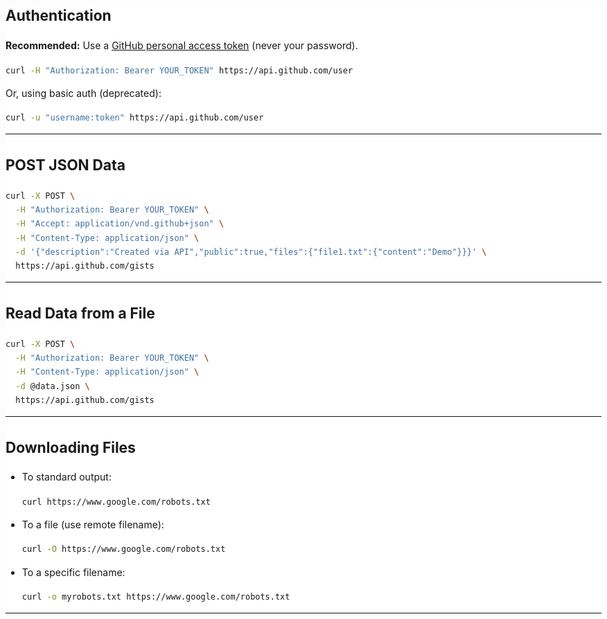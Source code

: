 ## Authentication

**Recommended:** Use a [GitHub personal access token](https://github.com/settings/tokens) (never your password).

```bash
curl -H "Authorization: Bearer YOUR_TOKEN" https://api.github.com/user
```

Or, using basic auth (deprecated):

```bash
curl -u "username:token" https://api.github.com/user
```

---

## POST JSON Data

```bash
curl -X POST \
  -H "Authorization: Bearer YOUR_TOKEN" \
  -H "Accept: application/vnd.github+json" \
  -H "Content-Type: application/json" \
  -d '{"description":"Created via API","public":true,"files":{"file1.txt":{"content":"Demo"}}}' \
  https://api.github.com/gists
```

---

## Read Data from a File

```bash
curl -X POST \
  -H "Authorization: Bearer YOUR_TOKEN" \
  -H "Content-Type: application/json" \
  -d @data.json \
  https://api.github.com/gists
```

---

## Downloading Files

- To standard output:
  ```bash
  curl https://www.google.com/robots.txt
  ```
- To a file (use remote filename):
  ```bash
  curl -O https://www.google.com/robots.txt
  ```
- To a specific filename:
  ```bash
  curl -o myrobots.txt https://www.google.com/robots.txt
  ```

---